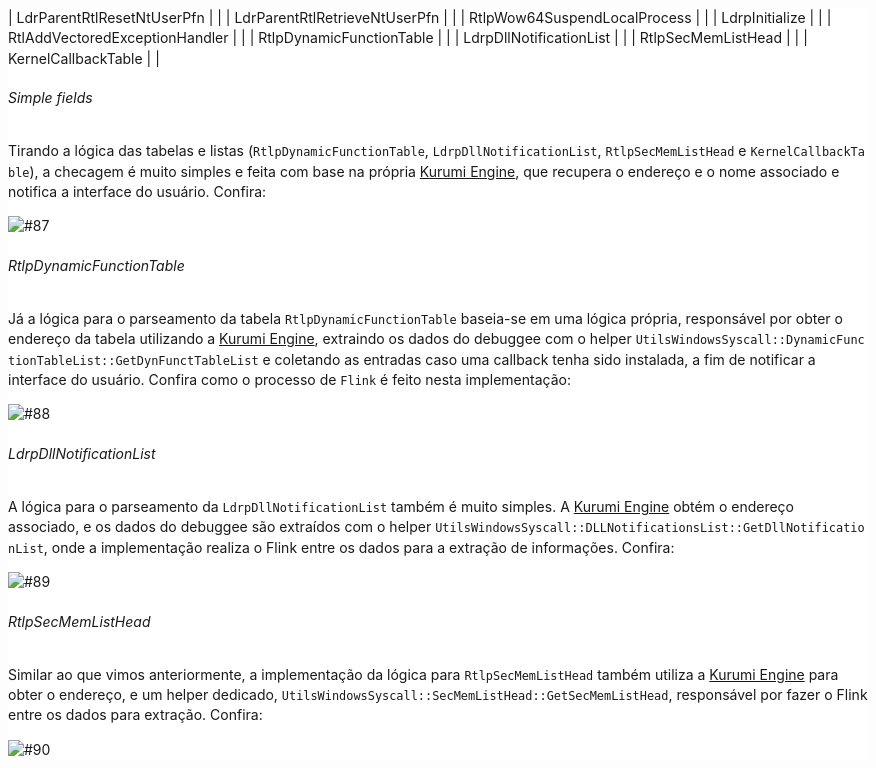 | LdrParentRtlResetNtUserPfn |  |
| LdrParentRtlRetrieveNtUserPfn |  |
| RtlpWow64SuspendLocalProcess |  |
| LdrpInitialize |  |
| RtlAddVectoredExceptionHandler |  |
| RtlpDynamicFunctionTable |  |
| LdrpDllNotificationList |  |
| RtlpSecMemListHead |  |
| KernelCallbackTable |  |

###### Simple fields

Tirando a lógica das tabelas e listas (```RtlpDynamicFunctionTable```, ```LdrpDllNotificationList```, ```RtlpSecMemListHead``` e ```KernelCallbackTable```), a checagem é muito simples e feita com base na própria [Kurumi Engine](#kurumi-engine), que recupera o endereço e o nome associado e notifica a interface do usuário. Confira:

![#87](/imgs/img87.png)

###### RtlpDynamicFunctionTable

Já a lógica para o parseamento da tabela ```RtlpDynamicFunctionTable``` baseia-se em uma lógica própria, responsável por obter o endereço da tabela utilizando a [Kurumi Engine](#kurumi-engine), extraindo os dados do debuggee com o helper ```UtilsWindowsSyscall::DynamicFunctionTableList::GetDynFunctTableList``` e coletando as entradas caso uma callback tenha sido instalada, a fim de notificar a interface do usuário. Confira como o processo de ```Flink``` é feito nesta implementação:

![#88](/imgs/img88.png)

###### LdrpDllNotificationList

A lógica para o parseamento da ```LdrpDllNotificationList``` também é muito simples. A [Kurumi Engine](#kurumi-engine) obtém o endereço associado, e os dados do debuggee são extraídos com o helper ```UtilsWindowsSyscall::DLLNotificationsList::GetDllNotificationList```, onde a implementação realiza o Flink entre os dados para a extração de informações. Confira:

![#89](/imgs/img89.png)


###### RtlpSecMemListHead

Similar ao que vimos anteriormente, a implementação da lógica para ```RtlpSecMemListHead``` também utiliza a [Kurumi Engine](#kurumi-engine) para obter o endereço, e um helper dedicado, ```UtilsWindowsSyscall::SecMemListHead::GetSecMemListHead```, responsável por fazer o Flink entre os dados para extração. Confira:

![#90](/imgs/img90.png)

